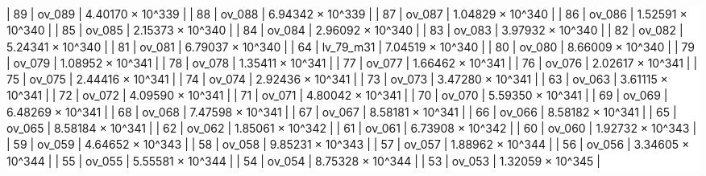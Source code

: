 | 89 | ov_089 | 4.40170 × 10^339 |
| 88 | ov_088 | 6.94342 × 10^339 |
| 87 | ov_087 | 1.04829 × 10^340 |
| 86 | ov_086 | 1.52591 × 10^340 |
| 85 | ov_085 | 2.15373 × 10^340 |
| 84 | ov_084 | 2.96092 × 10^340 |
| 83 | ov_083 | 3.97932 × 10^340 |
| 82 | ov_082 | 5.24341 × 10^340 |
| 81 | ov_081 | 6.79037 × 10^340 |
| 64 | lv_79_m31 | 7.04519 × 10^340 |
| 80 | ov_080 | 8.66009 × 10^340 |
| 79 | ov_079 | 1.08952 × 10^341 |
| 78 | ov_078 | 1.35411 × 10^341 |
| 77 | ov_077 | 1.66462 × 10^341 |
| 76 | ov_076 | 2.02617 × 10^341 |
| 75 | ov_075 | 2.44416 × 10^341 |
| 74 | ov_074 | 2.92436 × 10^341 |
| 73 | ov_073 | 3.47280 × 10^341 |
| 63 | ov_063 | 3.61115 × 10^341 |
| 72 | ov_072 | 4.09590 × 10^341 |
| 71 | ov_071 | 4.80042 × 10^341 |
| 70 | ov_070 | 5.59350 × 10^341 |
| 69 | ov_069 | 6.48269 × 10^341 |
| 68 | ov_068 | 7.47598 × 10^341 |
| 67 | ov_067 | 8.58181 × 10^341 |
| 66 | ov_066 | 8.58182 × 10^341 |
| 65 | ov_065 | 8.58184 × 10^341 |
| 62 | ov_062 | 1.85061 × 10^342 |
| 61 | ov_061 | 6.73908 × 10^342 |
| 60 | ov_060 | 1.92732 × 10^343 |
| 59 | ov_059 | 4.64652 × 10^343 |
| 58 | ov_058 | 9.85231 × 10^343 |
| 57 | ov_057 | 1.88962 × 10^344 |
| 56 | ov_056 | 3.34605 × 10^344 |
| 55 | ov_055 | 5.55581 × 10^344 |
| 54 | ov_054 | 8.75328 × 10^344 |
| 53 | ov_053 | 1.32059 × 10^345 |